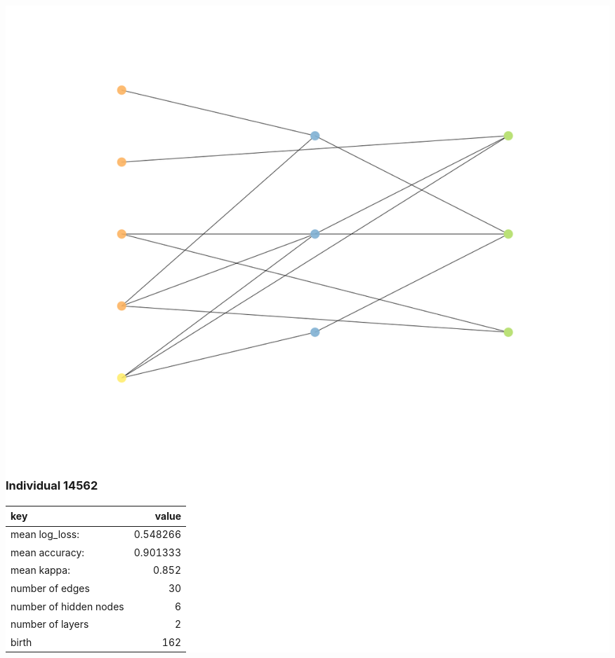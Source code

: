 ![Network of individual 12246](media/network_12246.svg)


### Individual 14562


| key                    |      value |
|:-----------------------|-----------:|
| mean log_loss:         |   0.548266 |
| mean accuracy:         |   0.901333 |
| mean kappa:            |   0.852    |
| number of edges        |  30        |
| number of hidden nodes |   6        |
| number of layers       |   2        |
| birth                  | 162        |
